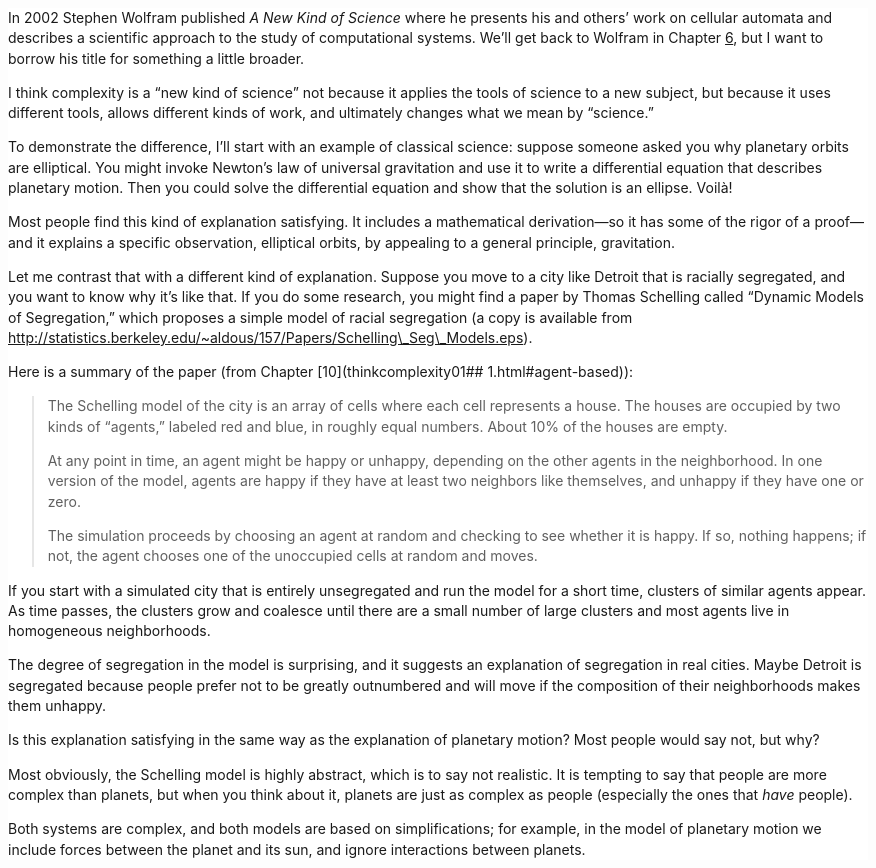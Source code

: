 In 2002 Stephen Wolfram published _A New Kind of Science_ where he presents his and others’ work on cellular automata and describes a scientific approach to the study of computational systems. We’ll get back to Wolfram in Chapter [6](thinkcomplexity007.html#automata), but I want to borrow his title for something a little broader.

I think complexity is a “new kind of science” not because it applies the tools of science to a new subject, but because it uses different tools, allows different kinds of work, and ultimately changes what we mean by “science.”

To demonstrate the difference, I’ll start with an example of classical science: suppose someone asked you why planetary orbits are elliptical. You might invoke Newton’s law of universal gravitation and use it to write a differential equation that describes planetary motion. Then you could solve the differential equation and show that the solution is an ellipse. Voilà!

Most people find this kind of explanation satisfying. It includes a mathematical derivation—so it has some of the rigor of a proof—and it explains a specific observation, elliptical orbits, by appealing to a general principle, gravitation.

Let me contrast that with a different kind of explanation. Suppose you move to a city like Detroit that is racially segregated, and you want to know why it’s like that. If you do some research, you might find a paper by Thomas Schelling called “Dynamic Models of Segregation,” which proposes a simple model of racial segregation (a copy is available from http://statistics.berkeley.edu/~aldous/157/Papers/Schelling\_Seg\_Models.eps).

Here is a summary of the paper (from Chapter [10](thinkcomplexity01## 1.html#agent-based)):

> The Schelling model of the city is an array of cells where each cell represents a house. The houses are occupied by two kinds of “agents,” labeled red and blue, in roughly equal numbers. About 10% of the houses are empty.
>
> At any point in time, an agent might be happy or unhappy, depending on the other agents in the neighborhood. In one version of the model, agents are happy if they have at least two neighbors like themselves, and unhappy if they have one or zero.
>
> The simulation proceeds by choosing an agent at random and checking to see whether it is happy. If so, nothing happens; if not, the agent chooses one of the unoccupied cells at random and moves.

If you start with a simulated city that is entirely unsegregated and run the model for a short time, clusters of similar agents appear. As time passes, the clusters grow and coalesce until there are a small number of large clusters and most agents live in homogeneous neighborhoods.

The degree of segregation in the model is surprising, and it suggests an explanation of segregation in real cities. Maybe Detroit is segregated because people prefer not to be greatly outnumbered and will move if the composition of their neighborhoods makes them unhappy.

Is this explanation satisfying in the same way as the explanation of planetary motion? Most people would say not, but why?

Most obviously, the Schelling model is highly abstract, which is to say not realistic. It is tempting to say that people are more complex than planets, but when you think about it, planets are just as complex as people (especially the ones that _have_ people).

Both systems are complex, and both models are based on simplifications; for example, in the model of planetary motion we include forces between the planet and its sun, and ignore interactions between planets.
